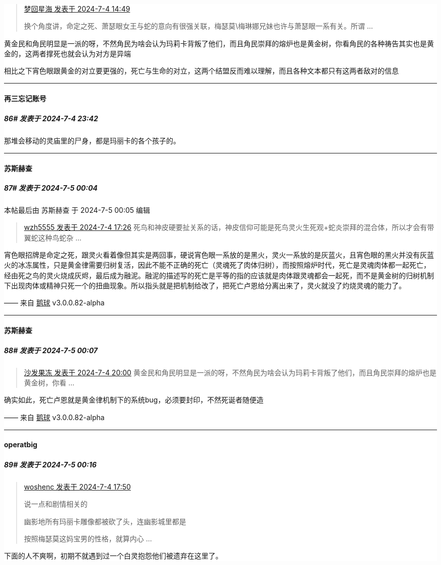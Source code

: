 <blockquote><a href="httphttps://bbs.saraba1st.com/2b/forum.php?mod=redirect&amp;goto=findpost&amp;pid=65478090&amp;ptid=2189881" target="_blank">梦回星海 发表于 2024-7-4 14:49</a>

换个角度讲，命定之死、萧瑟眼女王与蛇的意向有很强关联，梅瑟莫\梅琳娜兄妹也许与萧瑟眼一系有关。所谓 ...</blockquote>
黄金民和角民明显是一派的呀，不然角民为啥会认为玛莉卡背叛了他们，而且角民崇拜的熔炉也是黄金树，你看角民的各种祷告其实也是黄金的，这两者撑死也就会认为对方是异端

相比之下宵色眼跟黄金的对立要更强的，死亡与生命的对立，这两个结盟反而难以理解，而且各种文本都只有这两者敌对的信息

*****

####  再三忘记账号  
##### 86#       发表于 2024-7-4 23:42

那堆会移动的灵庙里的尸身，都是玛丽卡的各个孩子的。

*****

####  苏斯赫查  
##### 87#       发表于 2024-7-5 00:04

 本帖最后由 苏斯赫查 于 2024-7-5 00:05 编辑 
<blockquote><a href="httphttps://bbs.saraba1st.com/2b/forum.php?mod=redirect&amp;goto=findpost&amp;pid=65480069&amp;ptid=2189881" target="_blank">wzh5555 发表于 2024-7-4 17:26</a>
死鸟和神皮硬要扯关系的话，神皮信仰可能是死鸟灵火生死观+蛇炎崇拜的混合体，所以才会有带翼蛇这种鸟蛇杂 ...</blockquote>
宵色眼招牌是命定之死，跟灵火看着像但其实是两回事，硬说宵色眼一系放的是黑火，灵火一系放的是灰蓝火，且宵色眼的黑火并没有灰蓝火的冰冻属性，只是黄金律需要归树复活，因此不能不正确的死亡（灵魂死了肉体归树），而按照熔炉时代，死亡是灵魂肉体都一起死亡，经由死之鸟的灵火烧成灰烬，最后成为融泥。融泥的描述写的死亡是平等的指的应该就是肉体跟灵魂都会一起死，而不是黄金树的归树机制下出现肉体或精神只死一个的扭曲现象。所以指头就是把机制给改了，把死亡卢恩给分离出来了，灵火就没了灼烧灵魂的能力了。

—— 来自 [鹅球](https://www.pgyer.com/xfPejhuq) v3.0.0.82-alpha

*****

####  苏斯赫查  
##### 88#       发表于 2024-7-5 00:07

<blockquote><a href="httphttps://bbs.saraba1st.com/2b/forum.php?mod=redirect&amp;goto=findpost&amp;pid=65481635&amp;ptid=2189881" target="_blank">沙发果冻 发表于 2024-7-4 20:00</a>
黄金民和角民明显是一派的呀，不然角民为啥会认为玛莉卡背叛了他们，而且角民崇拜的熔炉也是黄金树，你看 ...</blockquote>
确实如此，死亡卢恩就是黄金律机制下的系统bug，必须要封印，不然死诞者随便造

—— 来自 [鹅球](https://www.pgyer.com/xfPejhuq) v3.0.0.82-alpha

*****

####  operatbig  
##### 89#       发表于 2024-7-5 00:16

<blockquote><a href="httphttps://bbs.saraba1st.com/2b/forum.php?mod=redirect&amp;goto=findpost&amp;pid=65480384&amp;ptid=2189881" target="_blank">woshenc 发表于 2024-7-4 17:50</a>

说一点和剧情相关的

幽影地所有玛丽卡雕像都被砍了头，连幽影城里都是

按照梅瑟莫这妈宝男的性格，就算内心 ...</blockquote>
下面的人不爽啊，初期不就遇到过一个白灵抱怨他们被遗弃在这里了。

